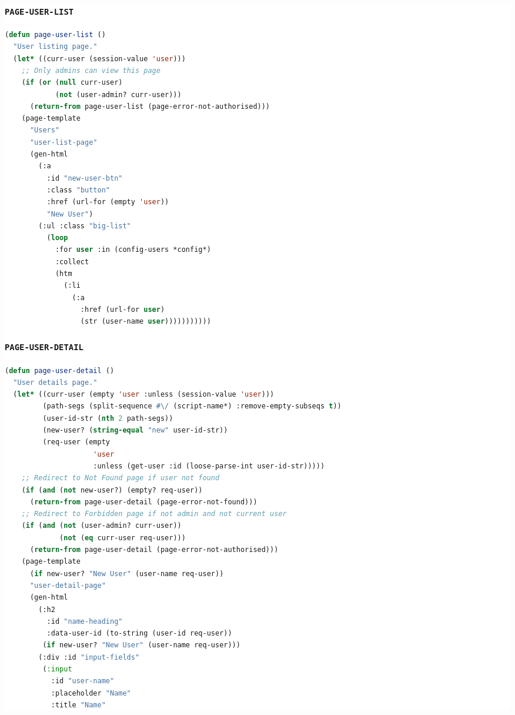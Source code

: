 
### `PAGE-USER-LIST`

```lisp
(defun page-user-list ()
  "User listing page."
  (let* ((curr-user (session-value 'user)))
    ;; Only admins can view this page
    (if (or (null curr-user)
            (not (user-admin? curr-user)))
      (return-from page-user-list (page-error-not-authorised)))
    (page-template
      "Users"
      "user-list-page"
      (gen-html
        (:a
          :id "new-user-btn"
          :class "button"
          :href (url-for (empty 'user))
          "New User")
        (:ul :class "big-list"
          (loop
            :for user :in (config-users *config*)
            :collect
            (htm
              (:li
                (:a
                  :href (url-for user)
                  (str (user-name user)))))))))))


```

### `PAGE-USER-DETAIL`

```lisp
(defun page-user-detail ()
  "User details page."
  (let* ((curr-user (empty 'user :unless (session-value 'user)))
         (path-segs (split-sequence #\/ (script-name*) :remove-empty-subseqs t))
         (user-id-str (nth 2 path-segs))
         (new-user? (string-equal "new" user-id-str))
         (req-user (empty
                     'user
                     :unless (get-user :id (loose-parse-int user-id-str)))))
    ;; Redirect to Not Found page if user not found
    (if (and (not new-user?) (empty? req-user))
      (return-from page-user-detail (page-error-not-found)))
    ;; Redirect to Forbidden page if not admin and not current user
    (if (and (not (user-admin? curr-user))
             (not (eq curr-user req-user)))
      (return-from page-user-detail (page-error-not-authorised)))
    (page-template
      (if new-user? "New User" (user-name req-user))
      "user-detail-page"
      (gen-html
        (:h2
          :id "name-heading"
          :data-user-id (to-string (user-id req-user))
         (if new-user? "New User" (user-name req-user)))
        (:div :id "input-fields"
         (:input
           :id "user-name"
           :placeholder "Name"
           :title "Name"
```